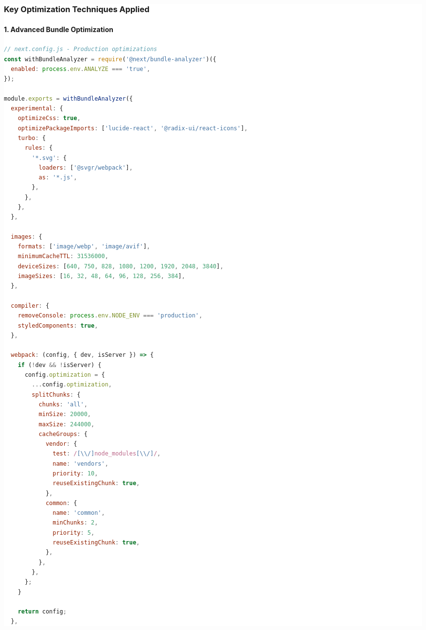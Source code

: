 ### Key Optimization Techniques Applied

#### 1. Advanced Bundle Optimization
```javascript
// next.config.js - Production optimizations
const withBundleAnalyzer = require('@next/bundle-analyzer')({
  enabled: process.env.ANALYZE === 'true',
});

module.exports = withBundleAnalyzer({
  experimental: {
    optimizeCss: true,
    optimizePackageImports: ['lucide-react', '@radix-ui/react-icons'],
    turbo: {
      rules: {
        '*.svg': {
          loaders: ['@svgr/webpack'],
          as: '*.js',
        },
      },
    },
  },
  
  images: {
    formats: ['image/webp', 'image/avif'],
    minimumCacheTTL: 31536000,
    deviceSizes: [640, 750, 828, 1080, 1200, 1920, 2048, 3840],
    imageSizes: [16, 32, 48, 64, 96, 128, 256, 384],
  },
  
  compiler: {
    removeConsole: process.env.NODE_ENV === 'production',
    styledComponents: true,
  },
  
  webpack: (config, { dev, isServer }) => {
    if (!dev && !isServer) {
      config.optimization = {
        ...config.optimization,
        splitChunks: {
          chunks: 'all',
          minSize: 20000,
          maxSize: 244000,
          cacheGroups: {
            vendor: {
              test: /[\\/]node_modules[\\/]/,
              name: 'vendors',
              priority: 10,
              reuseExistingChunk: true,
            },
            common: {
              name: 'common',
              minChunks: 2,
              priority: 5,
              reuseExistingChunk: true,
            },
          },
        },
      };
    }
    
    return config;
  },
```